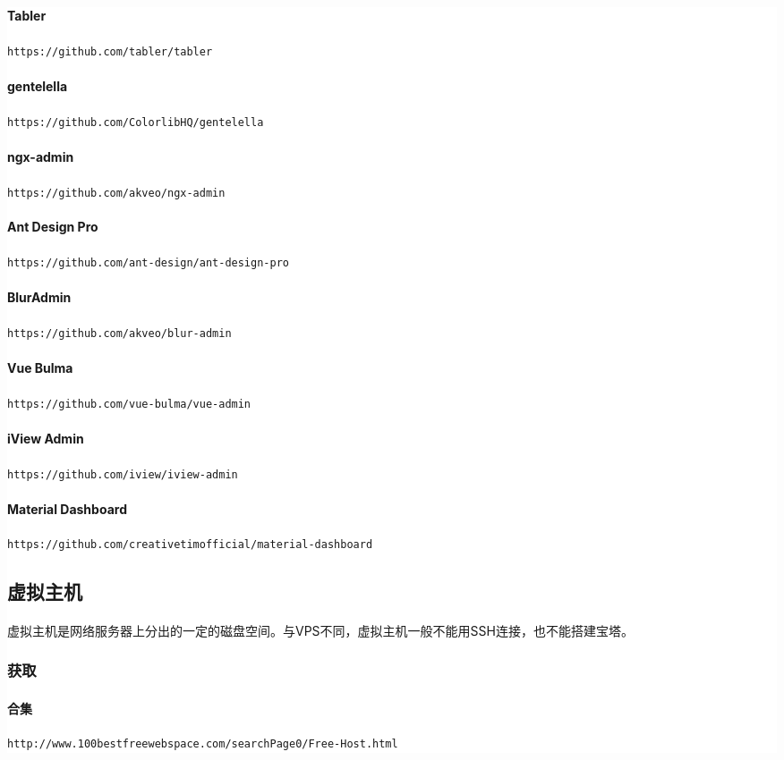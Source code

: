 #### Tabler

```text
https://github.com/tabler/tabler
```

#### gentelella

```text
https://github.com/ColorlibHQ/gentelella
```

#### ngx-admin

```text
https://github.com/akveo/ngx-admin
```

#### Ant Design Pro

```text
https://github.com/ant-design/ant-design-pro
```

#### BlurAdmin

```text
https://github.com/akveo/blur-admin
```

#### Vue Bulma

```text
https://github.com/vue-bulma/vue-admin
```

#### iView Admin

```text
https://github.com/iview/iview-admin
```

#### Material Dashboard

```text
https://github.com/creativetimofficial/material-dashboard
```

## 虚拟主机

虚拟主机是网络服务器上分出的一定的磁盘空间。与VPS不同，虚拟主机一般不能用SSH连接，也不能搭建宝塔。

### 获取

#### 合集

```text
http://www.100bestfreewebspace.com/searchPage0/Free-Host.html
```
